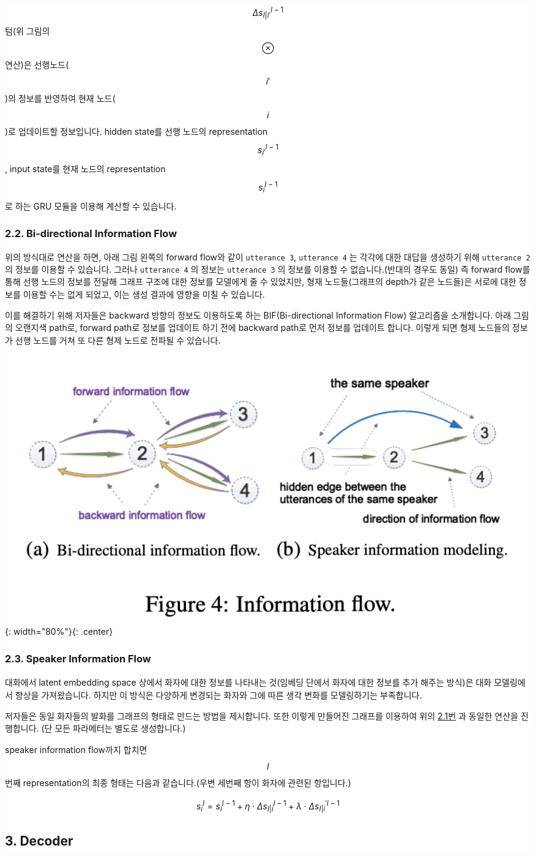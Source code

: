 $$\Delta s_{I \vert i'} ^ {l - 1}$$ 텀(위 그림의 $$\otimes$$ 연산)은 선행노드($$i'$$)의 정보를 반영하여 현재 노드($$i$$)로 업데이트할 정보입니다. hidden state를 선행 노드의 representation $$s^{l-1}_{i'}$$, input state를 현재 노드의 representation $$s^{l-1}_{i}$$로 하는 GRU 모듈을 이용해 계산할 수 있습니다.

### 2.2. Bi-directional Information Flow

위의 방식대로 연산을 하면, 아래 그림 왼쪽의 forward flow와 같이 `utterance 3`, `utterance 4` 는 각각에 대한 대답을 생성하기 위해 `utterance 2` 의 정보를 이용할 수 있습니다. 그러나 `utterance 4` 의 정보는 `utterance 3` 의 정보를 이용할 수 없습니다.(반대의 경우도 동일) 즉 forward flow를 통해 선행 노드의 정보를 전달해 그래프 구조에 대한 정보를 모델에게 줄 수 있었지만, 형재 노드들(그래프의 depth가 같은 노드들)은 서로에 대한 정보를 이용할 수는 없게 되었고, 이는 생성 결과에 영향을 미칠 수 있습니다.

이를 해결하기 위해 저자들은 backward 방향의 정보도 이용하도록 하는 BIF(Bi-directional Information Flow) 알고리즘을 소개합니다. 아래 그림의 오랜지색 path로, forward path로 정보를 업데이트 하기 전에 backward path로 먼저 정보를 업데이트 합니다. 이렇게 되면 형제 노드들의 정보가 선행 노드를 거쳐 또 다른 형제 노드로 전파될 수 있습니다.

![bi_flow](/images/GSN/bi_flow.png){: width="80%"}{: .center}

### 2.3. Speaker Information Flow

대화에서 latent embedding space 상에서 화자에 대한 정보를 나타내는 것(임베딩 단에서 화자에 대한 정보를 추가 해주는 방식)은 대화 모델링에서 향상을 가져왔습니다. 하지만 이 방식은 다양하게 변경되는 화자와 그에 따른 생각 변화를 모델링하기는 부족합니다.

저자들은 동일 화자들의 발화를 그래프의 형태로 만드는 방법을 제시합니다. 또한 이렇게 만들어진 그래프를 이용하여 위의 [2.1번](#21-ug-e--information-flow-over-graph) 과 동일한 연산을 진행합니다. (단 모든 파라메터는 별도로 생성합니다.)

speaker information flow까지 합치면 $$l$$ 번째 representation의 최종 형태는 다음과 같습니다.(우변 세번째 항이 화자에 관련된 항입니다.)

$$s_i^l = s_i^{l - 1} + \eta \cdot \Delta s_{I \vert i} ^ {l - 1} + \lambda \cdot \Delta s_{I \vert i} ^ {\prime l - 1}$$

## 3. Decoder
